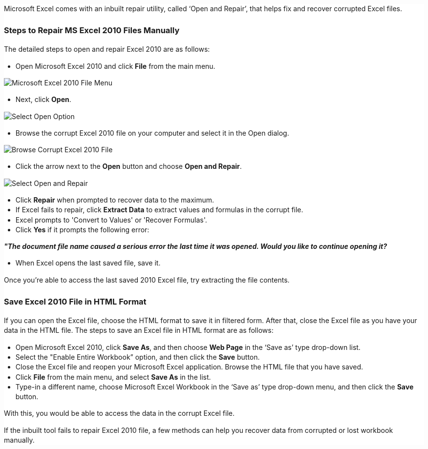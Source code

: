 Microsoft Excel comes with an inbuilt repair utility, called ‘Open and Repair’, that helps fix and recover corrupted Excel files.


### **Steps to Repair MS Excel 2010 Files Manually**

The detailed steps to open and repair Excel 2010 are as follows:

- Open Microsoft Excel 2010 and click **File** from the main menu.

![Microsoft Excel 2010 File Menu](https://www.stellarinfo.com/public/image/catalog//article/Repair-Office-Documents/Recover-Excel-Files/img1.JPG)

- Next, click **Open**.

![Select Open Option](https://www.stellarinfo.com/public/image/catalog//article/Repair-Office-Documents/Recover-Excel-Files/img2.JPG)

- Browse the corrupt Excel 2010 file on your computer and select it in the Open dialog.

![Browse Corrupt Excel 2010 File](https://www.stellarinfo.com/public/image/catalog//article/Repair-Office-Documents/Recover-Excel-Files/img3.JPG)

- Click the arrow next to the **Open** button and choose **Open and Repair**.

![Select Open and Repair ](https://www.stellarinfo.com/public/image/catalog//article/Repair-Office-Documents/Recover-Excel-Files/img4.JPG)

- Click **Repair** when prompted to recover data to the maximum.
- If Excel fails to repair, click **Extract Data** to extract values and formulas in the corrupt file.
- Excel prompts to 'Convert to Values' or 'Recover Formulas'.
- Click **Yes** if it prompts the following error:

**_"The document file name caused a serious error the last time it was opened. Would you like to continue opening it?_**

- When Excel opens the last saved file, save it.

Once you’re able to access the last saved 2010 Excel file, try extracting the file contents.

### **Save Excel 2010 File in HTML Format**

If you can open the Excel file, choose the HTML format to save it in filtered form. After that, close the Excel file as you have your data in the HTML file. The steps to save an Excel file in HTML format are as follows:

- Open Microsoft Excel 2010, click **Save As**, and then choose **Web Page** in the ‘Save as’ type drop-down list.
- Select the "Enable Entire Workbook” option, and then click the **Save** button.
- Close the Excel file and reopen your Microsoft Excel application. Browse the HTML file that you have saved.
- Click **File** from the main menu, and select **Save As** in the list.
- Type-in a different name, choose Microsoft Excel Workbook in the ‘Save as’ type drop-down menu, and then click the **Save** button.

With this, you would be able to access the data in the corrupt Excel file.

If the inbuilt tool fails to repair Excel 2010 file, a few methods can help you recover data from corrupted or lost workbook manually.
